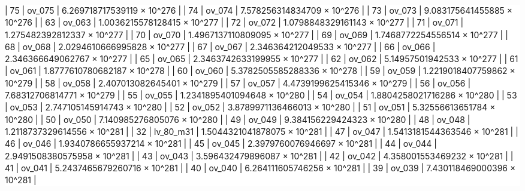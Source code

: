 | 75 | ov_075 | 6.269718717539119 × 10^276 |
| 74 | ov_074 | 7.578256314834709 × 10^276 |
| 73 | ov_073 | 9.083175641455885 × 10^276 |
| 63 | ov_063 | 1.0036215578128415 × 10^277 |
| 72 | ov_072 | 1.0798848329161143 × 10^277 |
| 71 | ov_071 | 1.275482392812337 × 10^277 |
| 70 | ov_070 | 1.4967137110809095 × 10^277 |
| 69 | ov_069 | 1.7468772254556514 × 10^277 |
| 68 | ov_068 | 2.0294610666995828 × 10^277 |
| 67 | ov_067 | 2.346364212049533 × 10^277 |
| 66 | ov_066 | 2.346366649062767 × 10^277 |
| 65 | ov_065 | 2.3463742633199955 × 10^277 |
| 62 | ov_062 | 5.14957501942533 × 10^277 |
| 61 | ov_061 | 1.8777610780682187 × 10^278 |
| 60 | ov_060 | 5.3782505585288336 × 10^278 |
| 59 | ov_059 | 1.2219018407759862 × 10^279 |
| 58 | ov_058 | 2.407013082645401 × 10^279 |
| 57 | ov_057 | 4.4739199625415346 × 10^279 |
| 56 | ov_056 | 7.68312706814771 × 10^279 |
| 55 | ov_055 | 1.2341895401094648 × 10^280 |
| 54 | ov_054 | 1.8804258021716286 × 10^280 |
| 53 | ov_053 | 2.747105145914743 × 10^280 |
| 52 | ov_052 | 3.8789971136466013 × 10^280 |
| 51 | ov_051 | 5.32556613651784 × 10^280 |
| 50 | ov_050 | 7.140985276805076 × 10^280 |
| 49 | ov_049 | 9.384156229424323 × 10^280 |
| 48 | ov_048 | 1.2118737329614556 × 10^281 |
| 32 | lv_80_m31 | 1.5044321041878075 × 10^281 |
| 47 | ov_047 | 1.5413181544363546 × 10^281 |
| 46 | ov_046 | 1.9340786655937214 × 10^281 |
| 45 | ov_045 | 2.3979760076946697 × 10^281 |
| 44 | ov_044 | 2.9491508380575958 × 10^281 |
| 43 | ov_043 | 3.596432479896087 × 10^281 |
| 42 | ov_042 | 4.358001553469232 × 10^281 |
| 41 | ov_041 | 5.2437465679260716 × 10^281 |
| 40 | ov_040 | 6.264111605746256 × 10^281 |
| 39 | ov_039 | 7.430118469000396 × 10^281 |